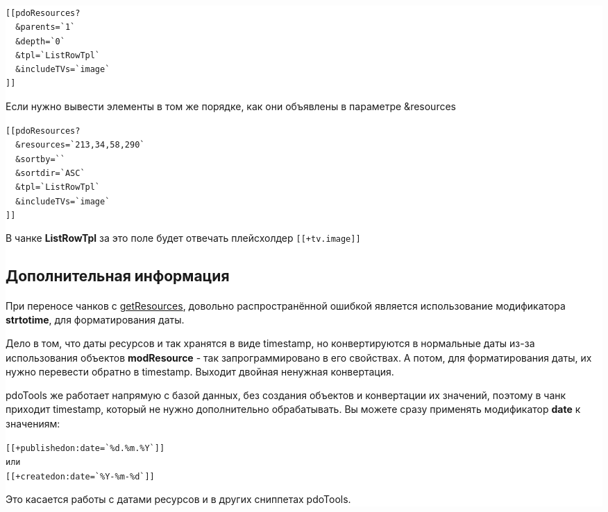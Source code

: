 ```modx
[[pdoResources?
  &parents=`1`
  &depth=`0`
  &tpl=`ListRowTpl`
  &includeTVs=`image`
]]
```

Если нужно вывести элементы в том же порядке, как они объявлены в параметре &resources

```modx
[[pdoResources?
  &resources=`213,34,58,290`
  &sortby=``
  &sortdir=`ASC`
  &tpl=`ListRowTpl`
  &includeTVs=`image`
]]
```

В чанке **ListRowTpl** за это поле будет отвечать плейсхолдер `[[+tv.image]]`

## Дополнительная информация

При переносе чанков с [getResources](https://docs.modx.com/current/en/extras/getresources), довольно распространённой ошибкой является использование модификатора **strtotime**, для форматирования даты.

Дело в том, что даты ресурсов и так хранятся в виде timestamp, но конвертируются в нормальные даты из-за использования объектов **modResource** - так запрограммировано в его свойствах.
А потом, для форматирования даты, их нужно перевести обратно в timestamp. Выходит двойная ненужная конвертация.

pdoTools же работает напрямую с базой данных, без создания объектов и конвертации их значений, поэтому в чанк приходит timestamp, который не нужно дополнительно обрабатывать.
Вы можете сразу применять модификатор **date** к значениям:

```modx
[[+publishedon:date=`%d.%m.%Y`]]
или
[[+createdon:date=`%Y-%m-%d`]]
```

Это касается работы с датами ресурсов и в других сниппетах pdoTools.
